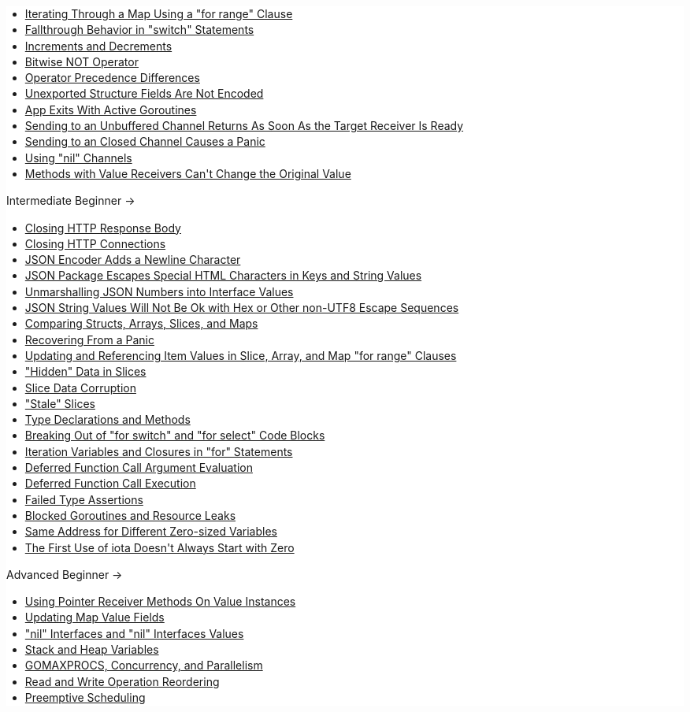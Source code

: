 - [Iterating Through a Map Using a "for range" Clause](#iterating-through-a-map-using-a-for-range-clause)
- [Fallthrough Behavior in "switch" Statements](#fallthrough-behavior-in-switch-statements)
- [Increments and Decrements](#increments-and-decrements)
- [Bitwise NOT Operator](#bitwise-not-operator)
- [Operator Precedence Differences](#operator-precedence-differences)
- [Unexported Structure Fields Are Not Encoded](#unexported-structure-fields-are-not-encoded)
- [App Exits With Active Goroutines](#app-exits-with-active-goroutines)
- [Sending to an Unbuffered Channel Returns As Soon As the Target Receiver Is Ready](#sending-to-an-unbuffered-channel-returns-as-soon-as-the-target-receiver-is-ready)
- [Sending to an Closed Channel Causes a Panic](#sending-to-an-closed-channel-causes-a-panic)
- [Using "nil" Channels](#using-nil-channels)
- [Methods with Value Receivers Can't Change the Original Value](#methods-with-value-receivers-cant-change-the-original-value)

Intermediate Beginner →

- [Closing HTTP Response Body](#closing-http-response-body)
- [Closing HTTP Connections](#closing-http-connections)
- [JSON Encoder Adds a Newline Character](#json-encoder-adds-a-newline-character)
- [JSON Package Escapes Special HTML Characters in Keys and String Values](#json-package-escapes-special-html-characters-in-keys-and-string-values)
- [Unmarshalling JSON Numbers into Interface Values](#unmarshalling-json-numbers-into-interface-values)
- [JSON String Values Will Not Be Ok with Hex or Other non-UTF8 Escape Sequences](#json-string-values-will-not-be-ok-with-hex-or-other-non-utf8-escape-sequences)
- [Comparing Structs, Arrays, Slices, and Maps](#comparing-structs-arrays-slices-and-maps)
- [Recovering From a Panic](#recovering-from-a-panic)
- [Updating and Referencing Item Values in Slice, Array, and Map "for range" Clauses](#updating-and-referencing-item-values-in-slice-array-and-map-range-clauses)
- ["Hidden" Data in Slices](#hidden-data-in-slices)
- [Slice Data Corruption](#slice-data-corruption)
- ["Stale" Slices](#stale-slices)
- [Type Declarations and Methods](#type-declarations-and-methods)
- [Breaking Out of "for switch" and "for select" Code Blocks](#breaking-out-of-for-switch-and-for-select-code-blocks)
- [Iteration Variables and Closures in "for" Statements](#iteration-variables-and-closures-in-for-statements)
- [Deferred Function Call Argument Evaluation](#deferred-function-call-argument-evaluation)
- [Deferred Function Call Execution](#deferred-function-call-execution)
- [Failed Type Assertions](#failed-type-assertions)
- [Blocked Goroutines and Resource Leaks](#blocked-goroutines-and-resource-leaks)
- [Same Address for Different Zero-sized Variables](#same-address-for-different-zero-sized-variables)
- [The First Use of iota Doesn't Always Start with Zero](#the-first-use-of-iota-doesnt-always-start-with-zero)

Advanced Beginner →

- [Using Pointer Receiver Methods On Value Instances](#using-pointer-receiver-methods-on-value-instances)
- [Updating Map Value Fields](#updating-map-value-fields)
- ["nil" Interfaces and "nil" Interfaces Values](#nil-interfaces-and-nil-interfaces-values)
- [Stack and Heap Variables](#stack-and-heap-variables)
- [GOMAXPROCS, Concurrency, and Parallelism](#gomaxprocs-concurrency-and-parallelism)
- [Read and Write Operation Reordering](#read-and-write-operation-reordering)
- [Preemptive Scheduling](#preemptive-scheduling)
